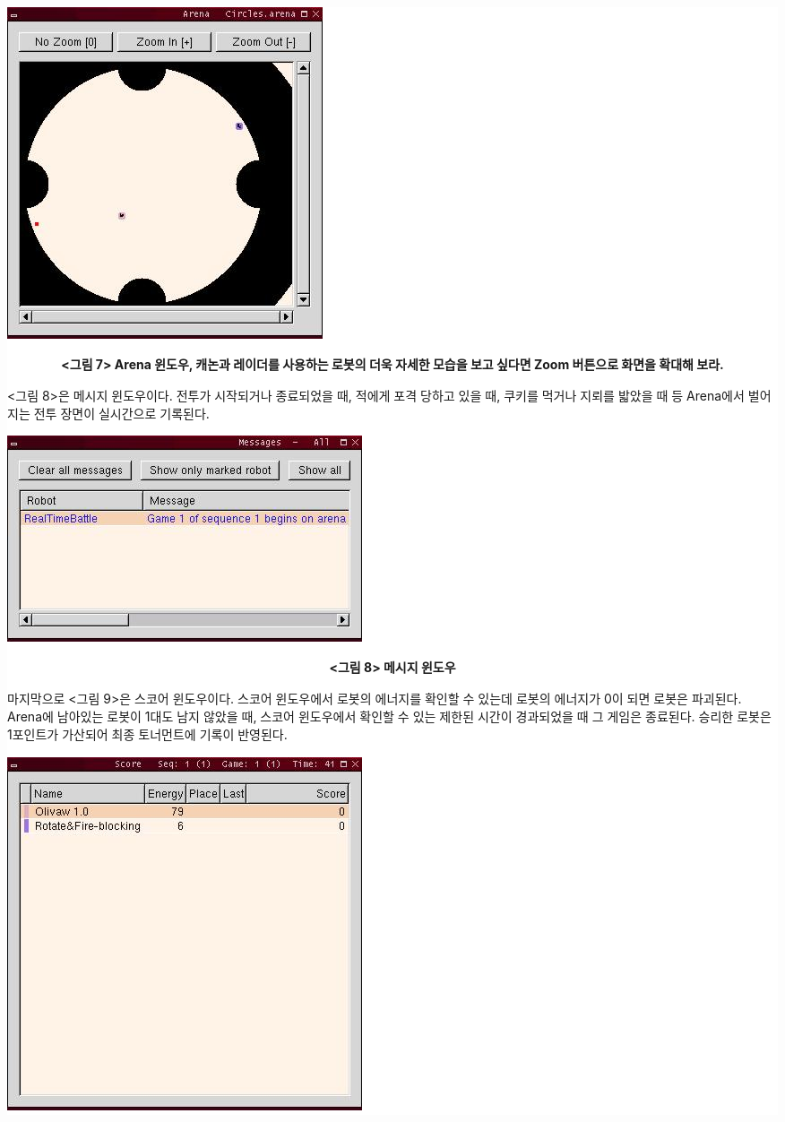 ![아레나 윈도우](/assets/img/article_rtb/rtb_arenaWW.jpg)

**<center><그림 7> Arena 윈도우, 캐논과 레이더를 사용하는 로봇의 더욱 자세한 모습을 보고 싶다면 Zoom 버튼으로 화면을 확대해 보라.</center>**

<그림 8>은 메시지 윈도우이다. 전투가 시작되거나 종료되었을 때, 적에게 포격 당하고 있을 때,  쿠키를 먹거나 지뢰를 밟았을 때 등 Arena에서 벌어지는 전투 장면이 실시간으로 기록된다. 

![메시지 윈도우](/assets/img/article_rtb/rtb_messageWW.jpg)

**<center><그림 8> 메시지 윈도우</center>**

마지막으로 <그림 9>은 스코어 윈도우이다. 스코어 윈도우에서 로봇의 에너지를 확인할 수 있는데 로봇의 에너지가 0이 되면 로봇은 파괴된다. Arena에 남아있는 로봇이 1대도 남지 않았을 때, 스코어 윈도우에서 확인할 수 있는 제한된 시간이 경과되었을 때 그 게임은 종료된다. 승리한 로봇은 1포인트가 가산되어 최종 토너먼트에 기록이 반영된다.

![스코어 윈도우](/assets/img/article_rtb/rtb_scoreWW.jpg)